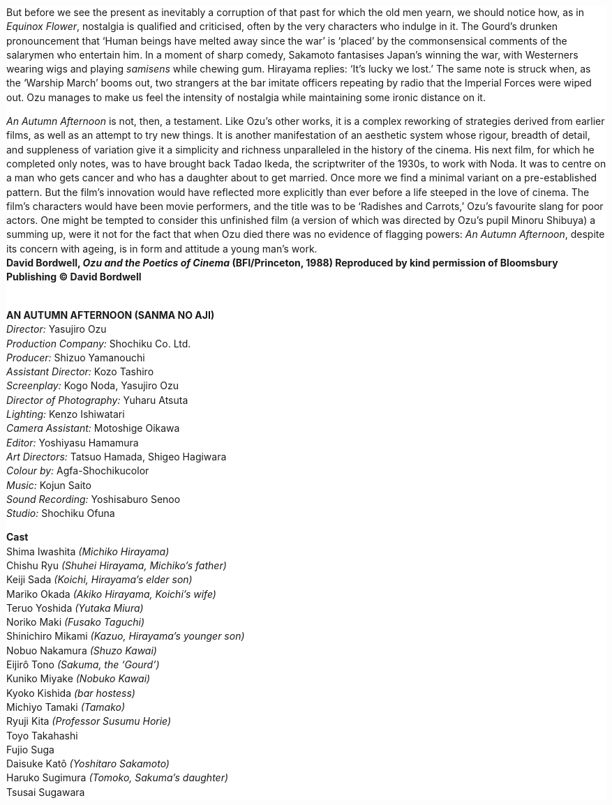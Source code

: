 But before we see the present as inevitably a corruption of that past for which the old men yearn, we should notice how, as in _Equinox Flower_, nostalgia is qualified and criticised, often by the very characters who indulge in it. The Gourd’s drunken pronouncement that ‘Human beings have melted away since the war’ is ‘placed’ by the commonsensical comments of the salarymen who entertain him. In a moment of sharp comedy, Sakamoto fantasises Japan’s winning the war, with Westerners wearing wigs and playing _samisens_ while chewing gum. Hirayama replies: ‘It’s lucky we lost.’ The same note is struck when, as the ‘Warship March’ booms out, two strangers at the bar imitate officers repeating by radio that the Imperial Forces were wiped out. Ozu manages to make us feel the intensity of nostalgia while maintaining some ironic distance on it.

_An Autumn Afternoon_ is not, then, a testament. Like Ozu’s other works, it is a complex reworking of strategies derived from earlier films, as well as an attempt to try new things. It is another manifestation of an aesthetic system whose rigour, breadth of detail, and suppleness of variation give it a simplicity and richness unparalleled in the history of the cinema. His next film, for which he completed only notes, was to have brought back Tadao Ikeda, the scriptwriter of the 1930s, to work with Noda. It was to centre on a man who gets cancer and who has a daughter about to get married. Once more we find a minimal variant on a pre-established pattern. But the film’s innovation would have reflected more explicitly than ever before a life steeped in the love of cinema. The film’s characters would have been movie performers, and the title was to be ‘Radishes and Carrots,’ Ozu’s favourite slang for poor actors. One might be tempted to consider this unfinished film (a version of which was directed by Ozu’s pupil Minoru Shibuya) a summing up, were it not for the fact that when Ozu died there was no evidence of flagging powers: _An Autumn Afternoon_, despite its concern with ageing, is in form and attitude a young man’s work.  
**David Bordwell, _Ozu and the Poetics of Cinema_ (BFI/Princeton, 1988) Reproduced by kind permission of Bloomsbury Publishing © David Bordwell**  
<br>

**AN AUTUMN AFTERNOON (SANMA NO AJI)**  
_Director:_ Yasujiro Ozu  
_Production Company:_ Shochiku Co. Ltd.  
_Producer:_ Shizuo Yamanouchi  
_Assistant Director:_ Kozo Tashiro  
_Screenplay:_ Kogo Noda, Yasujiro Ozu  
_Director of Photography:_ Yuharu Atsuta  
_Lighting:_ Kenzo Ishiwatari  
_Camera Assistant:_ Motoshige Oikawa  
_Editor:_ Yoshiyasu Hamamura  
_Art Directors:_ Tatsuo Hamada, Shigeo Hagiwara  
_Colour by:_ Agfa-Shochikucolor  
_Music:_ Kojun Saito  
_Sound Recording:_ Yoshisaburo Senoo  
_Studio:_ Shochiku Ofuna  

**Cast**  
Shima Iwashita _(Michiko Hirayama)_  
Chishu Ryu _(Shuhei Hirayama, Michiko’s father)_  
Keiji Sada _(Koichi, Hirayama’s elder son)_  
Mariko Okada _(Akiko Hirayama, Koichi’s wife)_  
Teruo Yoshida _(Yutaka Miura)_  
Noriko Maki _(Fusako Taguchi)_  
Shinichiro Mikami _(Kazuo, Hirayama’s younger son)_  
Nobuo Nakamura _(Shuzo Kawai)_  
Eijirô Tono _(Sakuma, the ‘Gourd’)_  
Kuniko Miyake _(Nobuko Kawai)_  
Kyoko Kishida _(bar hostess)_  
Michiyo Tamaki _(Tamako)_  
Ryuji Kita _(Professor Susumu Horie)_  
Toyo Takahashi  
Fujio Suga  
Daisuke Katô _(Yoshitaro Sakamoto)_  
Haruko Sugimura _(Tomoko, Sakuma’s daughter)_  
Tsusai Sugawara  
